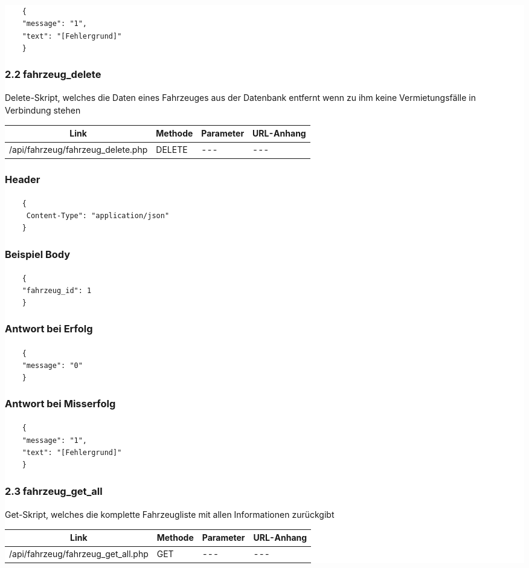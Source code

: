 ```
    {
    "message": "1",
    "text": "[Fehlergrund]"
    }
```

### **2.2 fahrzeug_delete**

Delete-Skript, welches die Daten eines Fahrzeuges aus der Datenbank entfernt
wenn zu ihm keine Vermietungsfälle in Verbindung stehen

| Link                              | Methode | Parameter | URL-Anhang |
| --------------------------------- | ------- | --------- | ---------- |
| /api/fahrzeug/fahrzeug_delete.php | DELETE  | ---       | ---        |

### Header

```
    {
     Content-Type": "application/json"
    }
```

### Beispiel Body

```
    {
    "fahrzeug_id": 1
    }
```

### Antwort bei Erfolg

```
    {
    "message": "0"
    }
```

### Antwort bei Misserfolg

```
    {
    "message": "1",
    "text": "[Fehlergrund]"
    }
```

### **2.3 fahrzeug_get_all**

Get-Skript, welches die komplette Fahrzeugliste mit allen Informationen zurückgibt

| Link                               | Methode | Parameter | URL-Anhang |
| ---------------------------------- | ------- | --------- | ---------- |
| /api/fahrzeug/fahrzeug_get_all.php | GET     | ---       | ---        |
